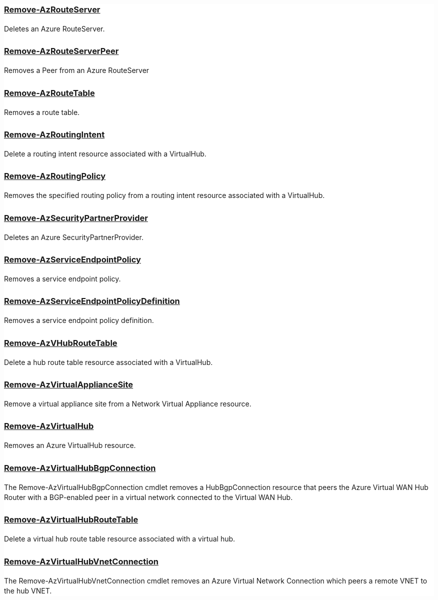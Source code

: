 ### [Remove-AzRouteServer](Remove-AzRouteServer.md)
Deletes an Azure RouteServer.

### [Remove-AzRouteServerPeer](Remove-AzRouteServerPeer.md)
Removes a Peer from an Azure RouteServer

### [Remove-AzRouteTable](Remove-AzRouteTable.md)
Removes a route table.

### [Remove-AzRoutingIntent](Remove-AzRoutingIntent.md)
Delete a routing intent resource associated with a VirtualHub.

### [Remove-AzRoutingPolicy](Remove-AzRoutingPolicy.md)
Removes the specified routing policy from a routing intent resource associated with a VirtualHub.

### [Remove-AzSecurityPartnerProvider](Remove-AzSecurityPartnerProvider.md)
Deletes an Azure SecurityPartnerProvider.

### [Remove-AzServiceEndpointPolicy](Remove-AzServiceEndpointPolicy.md)
Removes a service endpoint policy.

### [Remove-AzServiceEndpointPolicyDefinition](Remove-AzServiceEndpointPolicyDefinition.md)
Removes a service endpoint policy definition.

### [Remove-AzVHubRouteTable](Remove-AzVHubRouteTable.md)
Delete a hub route table resource associated with a VirtualHub.

### [Remove-AzVirtualApplianceSite](Remove-AzVirtualApplianceSite.md)
Remove a virtual appliance site from a Network Virtual Appliance resource.

### [Remove-AzVirtualHub](Remove-AzVirtualHub.md)
Removes an Azure VirtualHub resource.

### [Remove-AzVirtualHubBgpConnection](Remove-AzVirtualHubBgpConnection.md)
The Remove-AzVirtualHubBgpConnection cmdlet removes a HubBgpConnection resource that peers the Azure Virtual WAN Hub Router with a BGP-enabled peer in a virtual network connected to the Virtual WAN Hub.

### [Remove-AzVirtualHubRouteTable](Remove-AzVirtualHubRouteTable.md)
Delete a virtual hub route table resource associated with a virtual hub.

### [Remove-AzVirtualHubVnetConnection](Remove-AzVirtualHubVnetConnection.md)
The Remove-AzVirtualHubVnetConnection cmdlet removes an Azure Virtual Network Connection which peers a remote VNET to the hub VNET.
